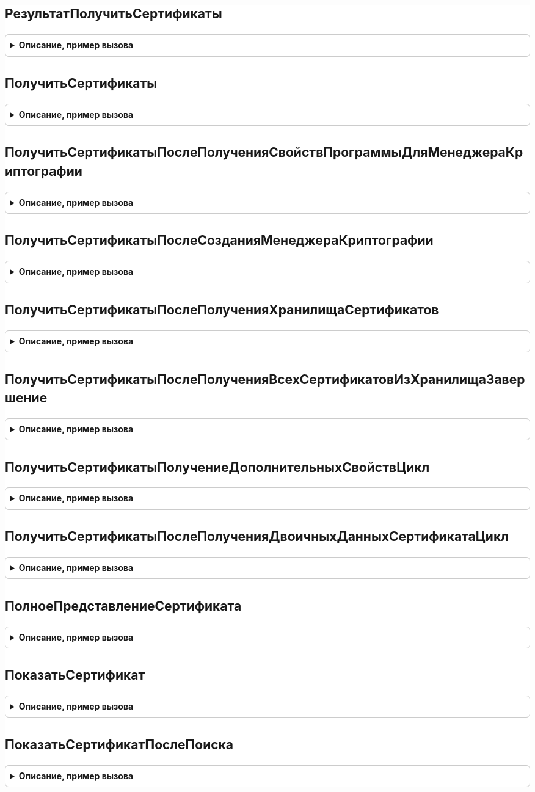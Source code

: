 ## РезультатПолучитьСертификаты
<details style="margin: 1em 0; padding: 0.5em; border: 1px solid #ccc; border-radius: 6px;"><summary style="font-weight: bold; cursor: pointer;">Описание, пример вызова</summary></details>

## ПолучитьСертификаты
<details style="margin: 1em 0; padding: 0.5em; border: 1px solid #ccc; border-radius: 6px;"><summary style="font-weight: bold; cursor: pointer;">Описание, пример вызова</summary></details>

## ПолучитьСертификатыПослеПолученияСвойствПрограммыДляМенеджераКриптографии
<details style="margin: 1em 0; padding: 0.5em; border: 1px solid #ccc; border-radius: 6px;"><summary style="font-weight: bold; cursor: pointer;">Описание, пример вызова</summary></details>

## ПолучитьСертификатыПослеСозданияМенеджераКриптографии
<details style="margin: 1em 0; padding: 0.5em; border: 1px solid #ccc; border-radius: 6px;"><summary style="font-weight: bold; cursor: pointer;">Описание, пример вызова</summary></details>

## ПолучитьСертификатыПослеПолученияХранилищаСертификатов
<details style="margin: 1em 0; padding: 0.5em; border: 1px solid #ccc; border-radius: 6px;"><summary style="font-weight: bold; cursor: pointer;">Описание, пример вызова</summary></details>

## ПолучитьСертификатыПослеПолученияВсехСертификатовИзХранилищаЗавершение
<details style="margin: 1em 0; padding: 0.5em; border: 1px solid #ccc; border-radius: 6px;"><summary style="font-weight: bold; cursor: pointer;">Описание, пример вызова</summary></details>

## ПолучитьСертификатыПолучениеДополнительныхСвойствЦикл
<details style="margin: 1em 0; padding: 0.5em; border: 1px solid #ccc; border-radius: 6px;"><summary style="font-weight: bold; cursor: pointer;">Описание, пример вызова</summary></details>

## ПолучитьСертификатыПослеПолученияДвоичныхДанныхСертификатаЦикл
<details style="margin: 1em 0; padding: 0.5em; border: 1px solid #ccc; border-radius: 6px;"><summary style="font-weight: bold; cursor: pointer;">Описание, пример вызова</summary></details>

## ПолноеПредставлениеСертификата
<details style="margin: 1em 0; padding: 0.5em; border: 1px solid #ccc; border-radius: 6px;"><summary style="font-weight: bold; cursor: pointer;">Описание, пример вызова</summary></details>

## ПоказатьСертификат
<details style="margin: 1em 0; padding: 0.5em; border: 1px solid #ccc; border-radius: 6px;"><summary style="font-weight: bold; cursor: pointer;">Описание, пример вызова</summary></details>

## ПоказатьСертификатПослеПоиска
<details style="margin: 1em 0; padding: 0.5em; border: 1px solid #ccc; border-radius: 6px;"><summary style="font-weight: bold; cursor: pointer;">Описание, пример вызова</summary></details>
